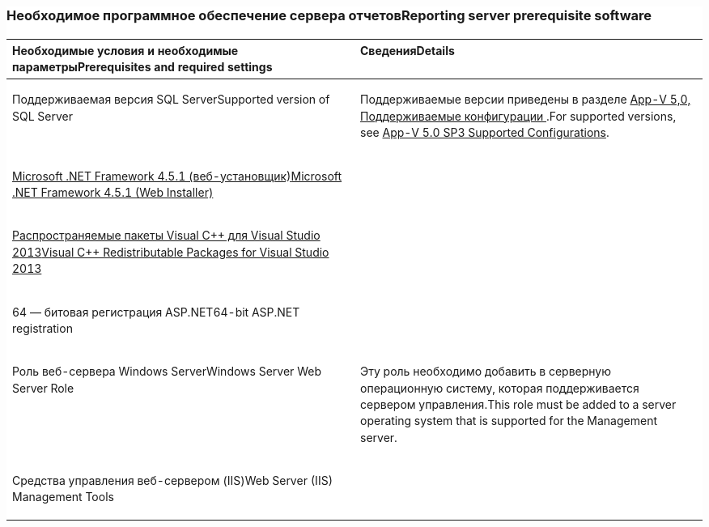 ### <span data-ttu-id="b4d2d-246">Необходимое программное обеспечение сервера отчетов</span><span class="sxs-lookup"><span data-stu-id="b4d2d-246">Reporting server prerequisite software</span></span>

<table>
<colgroup>
<col width="50%" />
<col width="50%" />
</colgroup>
<thead>
<tr class="header">
<th align="left"><span data-ttu-id="b4d2d-247">Необходимые условия и необходимые параметры</span><span class="sxs-lookup"><span data-stu-id="b4d2d-247">Prerequisites and required settings</span></span></th>
<th align="left"><span data-ttu-id="b4d2d-248">Сведения</span><span class="sxs-lookup"><span data-stu-id="b4d2d-248">Details</span></span></th>
</tr>
</thead>
<tbody>
<tr class="odd">
<td align="left"><p><span data-ttu-id="b4d2d-249">Поддерживаемая версия SQL Server</span><span class="sxs-lookup"><span data-stu-id="b4d2d-249">Supported version of SQL Server</span></span></p></td>
<td align="left"><p><span data-ttu-id="b4d2d-250">Поддерживаемые версии приведены в разделе <a href="app-v-50-sp3-supported-configurations.md" data-raw-source="[App-V 5.0 SP3 Supported Configurations](app-v-50-sp3-supported-configurations.md)"> App-V 5,0, Поддерживаемые конфигурации </a> .</span><span class="sxs-lookup"><span data-stu-id="b4d2d-250">For supported versions, see <a href="app-v-50-sp3-supported-configurations.md" data-raw-source="[App-V 5.0 SP3 Supported Configurations](app-v-50-sp3-supported-configurations.md)">App-V 5.0 SP3 Supported Configurations</a>.</span></span></p></td>
</tr>
<tr class="even">
<td align="left"><p><a href="https://www.microsoft.com//download/details.aspx?id=40773" data-raw-source="[Microsoft .NET Framework 4.5.1 (Web Installer)](https://www.microsoft.com//download/details.aspx?id=40773)"><span data-ttu-id="b4d2d-251">Microsoft .NET Framework 4.5.1 (веб-установщик)</span><span class="sxs-lookup"><span data-stu-id="b4d2d-251">Microsoft .NET Framework 4.5.1 (Web Installer)</span></span></a></p></td>
<td align="left"><p></p></td>
</tr>
<tr class="odd">
<td align="left"><p><a href="https://www.microsoft.com/download/details.aspx?id=40784" data-raw-source="[Visual C++ Redistributable Packages for Visual Studio 2013](https://www.microsoft.com/download/details.aspx?id=40784)"><span data-ttu-id="b4d2d-252">Распространяемые пакеты Visual C++ для Visual Studio 2013</span><span class="sxs-lookup"><span data-stu-id="b4d2d-252">Visual C++ Redistributable Packages for Visual Studio 2013</span></span></a></p></td>
<td align="left"><p></p></td>
</tr>
<tr class="even">
<td align="left"><p><span data-ttu-id="b4d2d-253">64 — битовая регистрация ASP.NET</span><span class="sxs-lookup"><span data-stu-id="b4d2d-253">64-bit ASP.NET registration</span></span></p></td>
<td align="left"><p></p></td>
</tr>
<tr class="odd">
<td align="left"><p><span data-ttu-id="b4d2d-254">Роль веб-сервера Windows Server</span><span class="sxs-lookup"><span data-stu-id="b4d2d-254">Windows Server Web Server Role</span></span></p></td>
<td align="left"><p><span data-ttu-id="b4d2d-255">Эту роль необходимо добавить в серверную операционную систему, которая поддерживается сервером управления.</span><span class="sxs-lookup"><span data-stu-id="b4d2d-255">This role must be added to a server operating system that is supported for the Management server.</span></span></p></td>
</tr>
<tr class="even">
<td align="left"><p><span data-ttu-id="b4d2d-256">Средства управления веб-сервером (IIS)</span><span class="sxs-lookup"><span data-stu-id="b4d2d-256">Web Server (IIS) Management Tools</span></span></p></td>